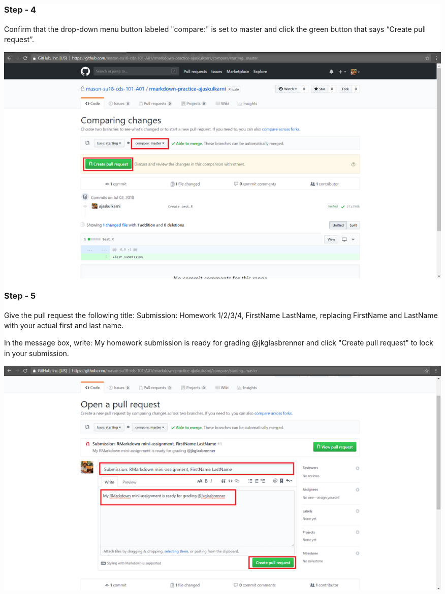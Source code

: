 ### Step - 4

Confirm that the drop-down menu button labeled "compare:" is set to master and click the green button that says “Create pull request”.

<img src="img/pull_step_4.png" width="100%" style="display: block; margin: auto;" />

### Step - 5

Give the pull request the following title: Submission: Homework 1/2/3/4, FirstName LastName, replacing FirstName and LastName with your actual first and last name. 

In the message box, write: My homework submission is ready for grading @jkglasbrenner and click "Create pull request" to lock in your submission.

<img src="img/pull_step_5.png" width="100%" style="display: block; margin: auto;" />
